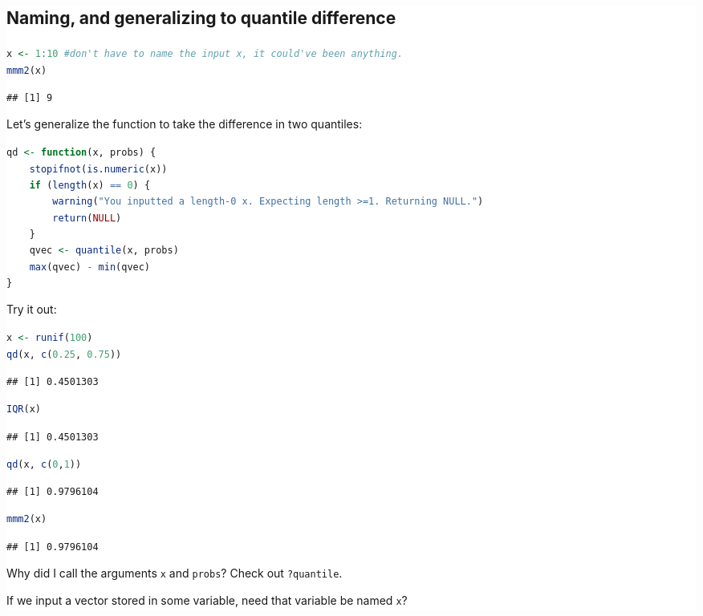 ## Naming, and generalizing to quantile difference

``` r
x <- 1:10 #don't have to name the input x, it could've been anything.
mmm2(x)
```

    ## [1] 9

Let’s generalize the function to take the difference in two quantiles:

``` r
qd <- function(x, probs) {
    stopifnot(is.numeric(x))
    if (length(x) == 0) {
        warning("You inputted a length-0 x. Expecting length >=1. Returning NULL.")
        return(NULL)
    } 
    qvec <- quantile(x, probs)
    max(qvec) - min(qvec)
}
```

Try it out:

``` r
x <- runif(100)
qd(x, c(0.25, 0.75))
```

    ## [1] 0.4501303

``` r
IQR(x)
```

    ## [1] 0.4501303

``` r
qd(x, c(0,1))
```

    ## [1] 0.9796104

``` r
mmm2(x)
```

    ## [1] 0.9796104

Why did I call the arguments `x` and `probs`? Check out `?quantile`.

If we input a vector stored in some variable, need that variable be
named `x`?
